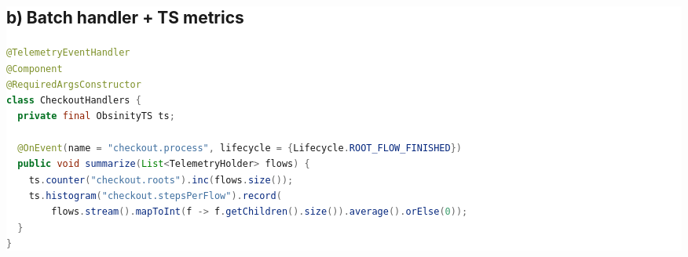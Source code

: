 ## b) Batch handler + TS metrics

```java
@TelemetryEventHandler
@Component
@RequiredArgsConstructor
class CheckoutHandlers {
  private final ObsinityTS ts;

  @OnEvent(name = "checkout.process", lifecycle = {Lifecycle.ROOT_FLOW_FINISHED})
  public void summarize(List<TelemetryHolder> flows) {
    ts.counter("checkout.roots").inc(flows.size());
    ts.histogram("checkout.stepsPerFlow").record(
        flows.stream().mapToInt(f -> f.getChildren().size()).average().orElse(0));
  }
}
```
